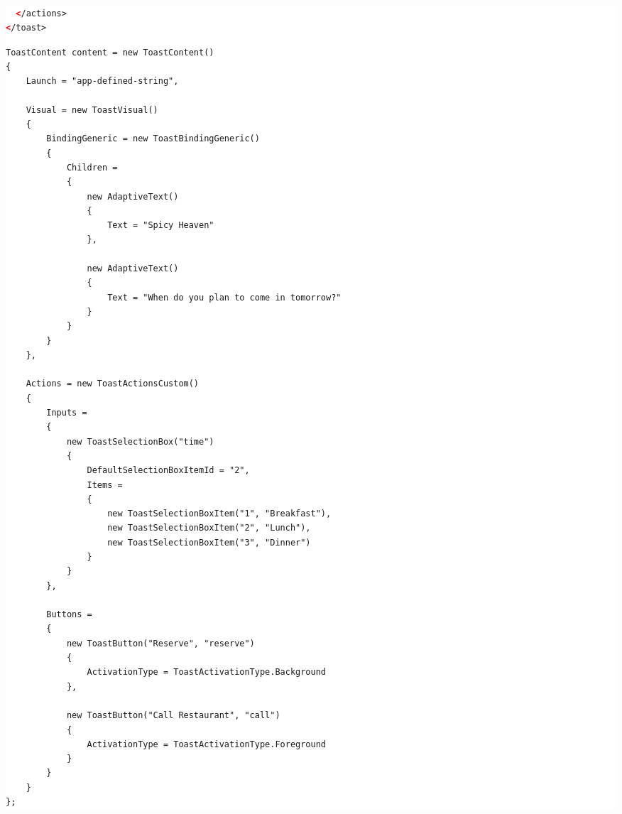 ```XML
  </actions>
</toast>
```

```CSharp
ToastContent content = new ToastContent()
{
    Launch = "app-defined-string",
 
    Visual = new ToastVisual()
    {
        BindingGeneric = new ToastBindingGeneric()
        {
            Children =
            {
                new AdaptiveText()
                {
                    Text = "Spicy Heaven"
                },
 
                new AdaptiveText()
                {
                    Text = "When do you plan to come in tomorrow?"
                }
            }
        }
    },
 
    Actions = new ToastActionsCustom()
    {
        Inputs =
        {
            new ToastSelectionBox("time")
            {
                DefaultSelectionBoxItemId = "2",
                Items =
                {
                    new ToastSelectionBoxItem("1", "Breakfast"),
                    new ToastSelectionBoxItem("2", "Lunch"),
                    new ToastSelectionBoxItem("3", "Dinner")
                }
            }
        },
 
        Buttons =
        {
            new ToastButton("Reserve", "reserve")
            {
                ActivationType = ToastActivationType.Background
            },
 
            new ToastButton("Call Restaurant", "call")
            {
                ActivationType = ToastActivationType.Foreground
            }
        }
    }
};
```
